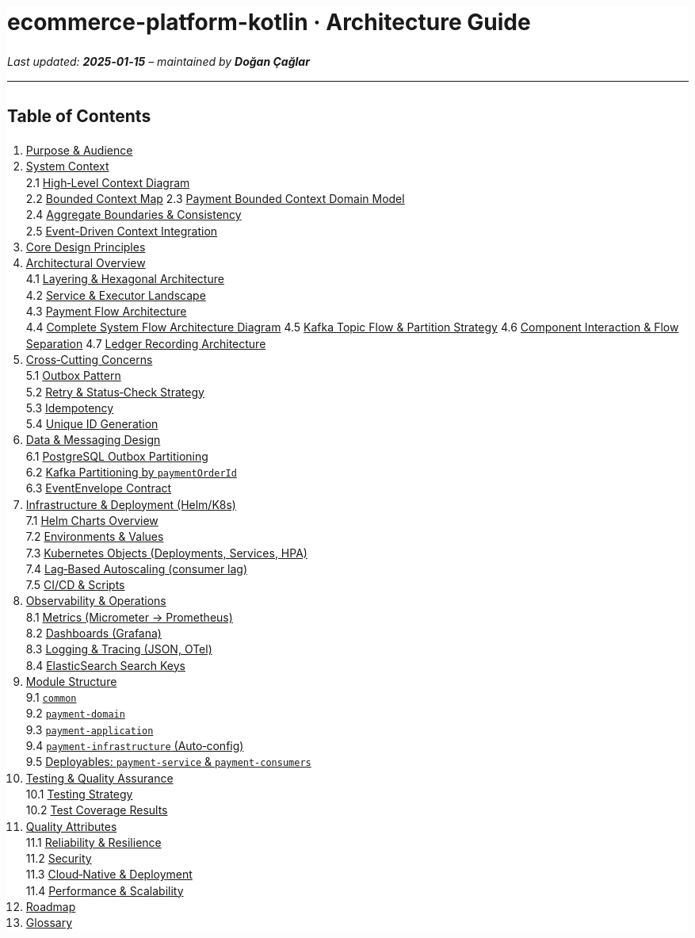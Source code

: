 # ecommerce-platform-kotlin · Architecture Guide

*Last updated: **2025‑01‑15** – maintained by **Doğan Çağlar***

---

## Table of Contents

1. [Purpose & Audience](#1--purpose--audience)
2. [System Context](#2--system-context)  
   2.1 [High‑Level Context Diagram](#21-highlevel-context-diagram)  
   2.2 [Bounded Context Map](#22-bounded-context-map)
   2.3 [Payment Bounded Context Domain Model](#23-payment-bounded-context-domain-model)  
   2.4 [Aggregate Boundaries & Consistency](#24-aggregate-boundaries--consistency)  
   2.5 [Event-Driven Context Integration](#25-event-driven-context-integration)
3. [Core Design Principles](#3--core-design-principles)
4. [Architectural Overview](#4--architectural-overview)  
   4.1 [Layering & Hexagonal Architecture](#41-layering--hexagonal-architecture)  
   4.2 [Service & Executor Landscape](#42-service--executor-landscape)  
   4.3 [Payment Flow Architecture](#43-payment-flow-architecture)  
   4.4 [Complete System Flow Architecture Diagram](#44-complete-system-flow-architecture-diagram)
   4.5 [Kafka Topic Flow & Partition Strategy](#45-kafka-topic-flow--partition-strategy)
   4.6 [Component Interaction & Flow Separation](#46-component-interaction--flow-separation)
   4.7 [Ledger Recording Architecture](#47-ledger-recording-architecture)
5. [Cross‑Cutting Concerns](#5--crosscutting-concerns)  
   5.1 [Outbox Pattern](#51-outbox-pattern)  
   5.2 [Retry & Status‑Check Strategy](#52-retry--statuscheck-strategy)  
   5.3 [Idempotency](#53-idempotency)  
   5.4 [Unique ID Generation](#54-unique-id-generation)
6. [Data & Messaging Design](#6--data--messaging-design)  
   6.1 [PostgreSQL Outbox Partitioning](#61-postgresql-outbox-partitioning)  
   6.2 [Kafka Partitioning by `paymentOrderId`](#62-kafka-partitioning-by-paymentorderid)  
   6.3 [EventEnvelope Contract](#63-eventenvelope-contract)
7. [Infrastructure & Deployment (Helm/K8s)](#7--infrastructure--deployment-helmk8s)  
   7.1 [Helm Charts Overview](#71-helm-charts-overview)  
   7.2 [Environments & Values](#72-environments--values)  
   7.3 [Kubernetes Objects (Deployments, Services, HPA)](#73-kubernetes-objects-deployments-services-hpa)  
   7.4 [Lag‑Based Autoscaling (consumer lag)](#74-lagbased-autoscaling-consumer-lag)  
   7.5 [CI/CD & Scripts](#75-cicd--scripts)
8. [Observability & Operations](#8--observability--operations)  
   8.1 [Metrics (Micrometer → Prometheus)](#81-metrics-micrometer--prometheus)  
   8.2 [Dashboards (Grafana)](#82-dashboards-grafana)  
   8.3 [Logging & Tracing (JSON, OTel)](#83-logging--tracing-json-otel)  
   8.4 [ElasticSearch Search Keys](#84-elasticsearch-search-keys)
9. [Module Structure](#9--module-structure)  
   9.1 [`common`](#91-common)  
   9.2 [`payment-domain`](#92-payment-domain)  
   9.3 [`payment-application`](#93-payment-application)  
   9.4 [`payment-infrastructure` (Auto‑config)](#94-payment-infrastructure-autoconfig)  
   9.5 [Deployables: `payment-service` & `payment-consumers`](#95-deployables-payment-service--payment-consumers)
10. [Testing & Quality Assurance](#10--testing--quality-assurance)  
    10.1 [Testing Strategy](#101-testing-strategy)  
    10.2 [Test Coverage Results](#102-test-coverage-results)
11. [Quality Attributes](#11--quality-attributes)  
    11.1 [Reliability & Resilience](#111-reliability--resilience)  
    11.2 [Security](#112-security)  
    11.3 [Cloud‑Native & Deployment](#113-cloudnative--deployment)  
    11.4 [Performance & Scalability](#114-performance--scalability)
12. [Roadmap](#12--roadmap)
13. [Glossary](#13--glossary)
